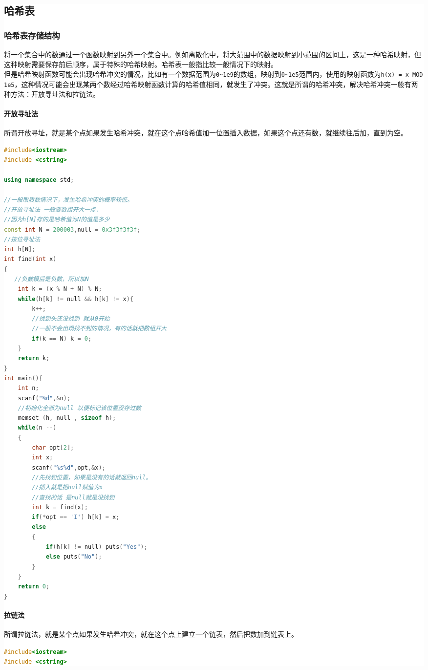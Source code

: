 ## 哈希表
### 哈希表存储结构
将一个集合中的数通过一个函数映射到另外一个集合中。例如离散化中，将大范围中的数据映射到小范围的区间上，这是一种哈希映射，但这种映射需要保存前后顺序，属于特殊的哈希映射。哈希表一般指比较一般情况下的映射。  
但是哈希映射函数可能会出现哈希冲突的情况，比如有一个数据范围为`0~1e9`的数组，映射到`0~1e5`范围内，使用的映射函数为`h(x) = x MOD 1e5`，这种情况可能会出现某两个数经过哈希映射函数计算的哈希值相同，就发生了冲突。这就是所谓的哈希冲突，解决哈希冲突一般有两种方法：开放寻址法和拉链法。
#### 开放寻址法
所谓开放寻址，就是某个点如果发生哈希冲突，就在这个点哈希值加一位置插入数据，如果这个点还有数，就继续往后加，直到为空。
```cpp
#include<iostream>
#include <cstring>

using namespace std;

//一般取质数情况下，发生哈希冲突的概率较低。
//开放寻址法 一般要数组开大一点.
//因为h[N]存的是哈希值为N的值是多少
const int N = 200003,null = 0x3f3f3f3f;
//按位寻址法
int h[N];
int find(int x)
{
   //负数模后是负数，所以加N
    int k = (x % N + N) % N;
    while(h[k] != null && h[k] != x){
        k++;
        //找到头还没找到 就从0开始
        //一般不会出现找不到的情况，有的话就把数组开大
        if(k == N) k = 0;
    }
    return k;
}
int main(){
    int n;
    scanf("%d",&n);
    //初始化全部为null 以便标记该位置没存过数
    memset (h, null , sizeof h);
    while(n --)
    {
        char opt[2];
        int x;
        scanf("%s%d",opt,&x);
        //先找到位置，如果是没有的话就返回null。
        //插入就是把null赋值为x
        //查找的话 是null就是没找到
        int k = find(x);
        if(*opt == 'I') h[k] = x;
        else
        {
            if(h[k] != null) puts("Yes");
            else puts("No");
        }
    }
    return 0;
}
```
#### 拉链法
所谓拉链法，就是某个点如果发生哈希冲突，就在这个点上建立一个链表，然后把数加到链表上。
```cpp
#include<iostream>
#include <cstring>

```
